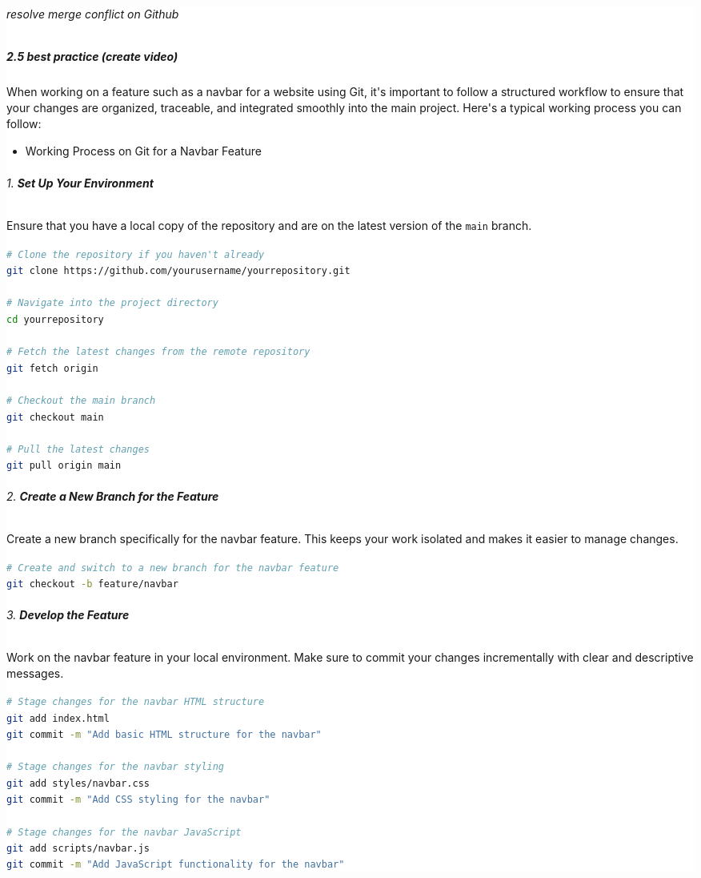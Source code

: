 ###### resolve merge conflict on Github

##### 2.5 best practice (create video)

When working on a feature such as a navbar for a website using Git, it's important to follow a structured workflow to ensure that your changes are organized, traceable, and integrated smoothly into the main project. Here's a typical working process you can follow:

- Working Process on Git for a Navbar Feature

###### 1. **Set Up Your Environment**

Ensure that you have a local copy of the repository and are on the latest version of the `main` branch.

```bash
# Clone the repository if you haven't already
git clone https://github.com/yourusername/yourrepository.git

# Navigate into the project directory
cd yourrepository

# Fetch the latest changes from the remote repository
git fetch origin

# Checkout the main branch
git checkout main

# Pull the latest changes
git pull origin main
```

###### 2. **Create a New Branch for the Feature**

Create a new branch specifically for the navbar feature. This keeps your work isolated and makes it easier to manage changes.

```bash
# Create and switch to a new branch for the navbar feature
git checkout -b feature/navbar
```

###### 3. **Develop the Feature**

Work on the navbar feature in your local environment. Make sure to commit your changes incrementally with clear and descriptive messages.

```bash
# Stage changes for the navbar HTML structure
git add index.html
git commit -m "Add basic HTML structure for the navbar"

# Stage changes for the navbar styling
git add styles/navbar.css
git commit -m "Add CSS styling for the navbar"

# Stage changes for the navbar JavaScript
git add scripts/navbar.js
git commit -m "Add JavaScript functionality for the navbar"
```
